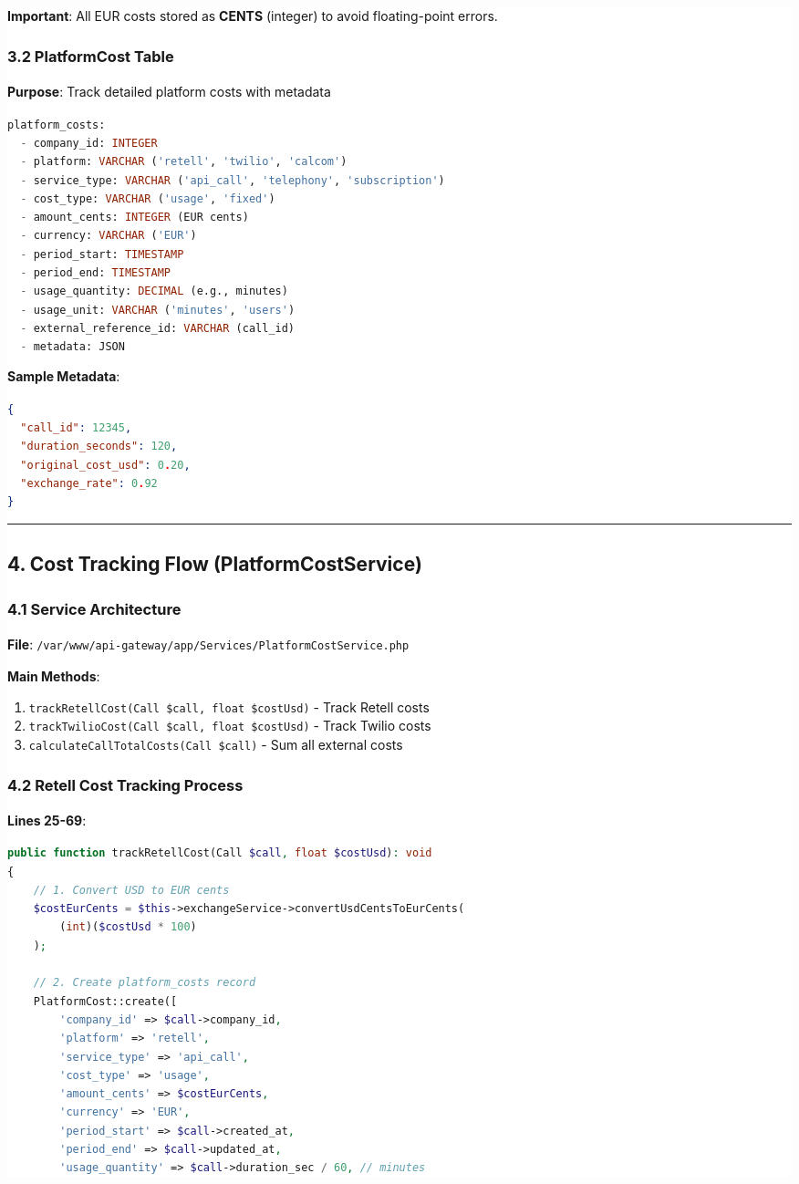 **Important**: All EUR costs stored as **CENTS** (integer) to avoid floating-point errors.

### 3.2 PlatformCost Table
**Purpose**: Track detailed platform costs with metadata

```sql
platform_costs:
  - company_id: INTEGER
  - platform: VARCHAR ('retell', 'twilio', 'calcom')
  - service_type: VARCHAR ('api_call', 'telephony', 'subscription')
  - cost_type: VARCHAR ('usage', 'fixed')
  - amount_cents: INTEGER (EUR cents)
  - currency: VARCHAR ('EUR')
  - period_start: TIMESTAMP
  - period_end: TIMESTAMP
  - usage_quantity: DECIMAL (e.g., minutes)
  - usage_unit: VARCHAR ('minutes', 'users')
  - external_reference_id: VARCHAR (call_id)
  - metadata: JSON
```

**Sample Metadata**:
```json
{
  "call_id": 12345,
  "duration_seconds": 120,
  "original_cost_usd": 0.20,
  "exchange_rate": 0.92
}
```

---

## 4. Cost Tracking Flow (PlatformCostService)

### 4.1 Service Architecture
**File**: `/var/www/api-gateway/app/Services/PlatformCostService.php`

**Main Methods**:
1. `trackRetellCost(Call $call, float $costUsd)` - Track Retell costs
2. `trackTwilioCost(Call $call, float $costUsd)` - Track Twilio costs
3. `calculateCallTotalCosts(Call $call)` - Sum all external costs

### 4.2 Retell Cost Tracking Process

**Lines 25-69**:

```php
public function trackRetellCost(Call $call, float $costUsd): void
{
    // 1. Convert USD to EUR cents
    $costEurCents = $this->exchangeService->convertUsdCentsToEurCents(
        (int)($costUsd * 100)
    );

    // 2. Create platform_costs record
    PlatformCost::create([
        'company_id' => $call->company_id,
        'platform' => 'retell',
        'service_type' => 'api_call',
        'cost_type' => 'usage',
        'amount_cents' => $costEurCents,
        'currency' => 'EUR',
        'period_start' => $call->created_at,
        'period_end' => $call->updated_at,
        'usage_quantity' => $call->duration_sec / 60, // minutes
```